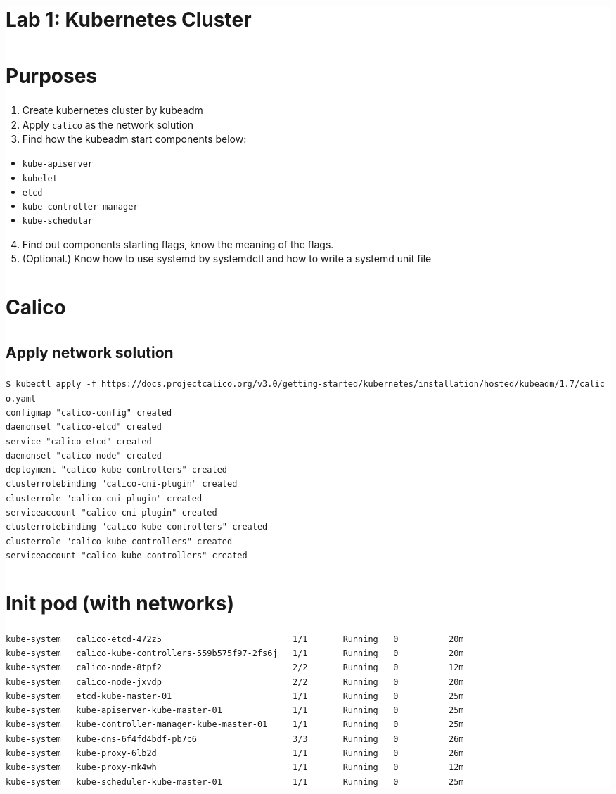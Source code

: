 
# Lab 1: Kubernetes Cluster

# Purposes
1. Create kubernetes cluster by kubeadm
2. Apply `calico` as the network solution
3. Find how the kubeadm start components below:
- `kube-apiserver`
- `kubelet`
- `etcd`
- `kube-controller-manager`
- `kube-schedular`
4. Find out components starting flags, know the meaning of the flags.
5. (Optional.) Know how to use systemd by systemdctl and how to write a systemd unit file

# Calico

## Apply network solution

```
$ kubectl apply -f https://docs.projectcalico.org/v3.0/getting-started/kubernetes/installation/hosted/kubeadm/1.7/calico.yaml
configmap "calico-config" created
daemonset "calico-etcd" created
service "calico-etcd" created
daemonset "calico-node" created
deployment "calico-kube-controllers" created
clusterrolebinding "calico-cni-plugin" created
clusterrole "calico-cni-plugin" created
serviceaccount "calico-cni-plugin" created
clusterrolebinding "calico-kube-controllers" created
clusterrole "calico-kube-controllers" created
serviceaccount "calico-kube-controllers" created
```

# Init pod (with networks)

```
kube-system   calico-etcd-472z5                          1/1       Running   0          20m
kube-system   calico-kube-controllers-559b575f97-2fs6j   1/1       Running   0          20m
kube-system   calico-node-8tpf2                          2/2       Running   0          12m
kube-system   calico-node-jxvdp                          2/2       Running   0          20m
kube-system   etcd-kube-master-01                        1/1       Running   0          25m
kube-system   kube-apiserver-kube-master-01              1/1       Running   0          25m
kube-system   kube-controller-manager-kube-master-01     1/1       Running   0          25m
kube-system   kube-dns-6f4fd4bdf-pb7c6                   3/3       Running   0          26m
kube-system   kube-proxy-6lb2d                           1/1       Running   0          26m
kube-system   kube-proxy-mk4wh                           1/1       Running   0          12m
kube-system   kube-scheduler-kube-master-01              1/1       Running   0          25m
```
